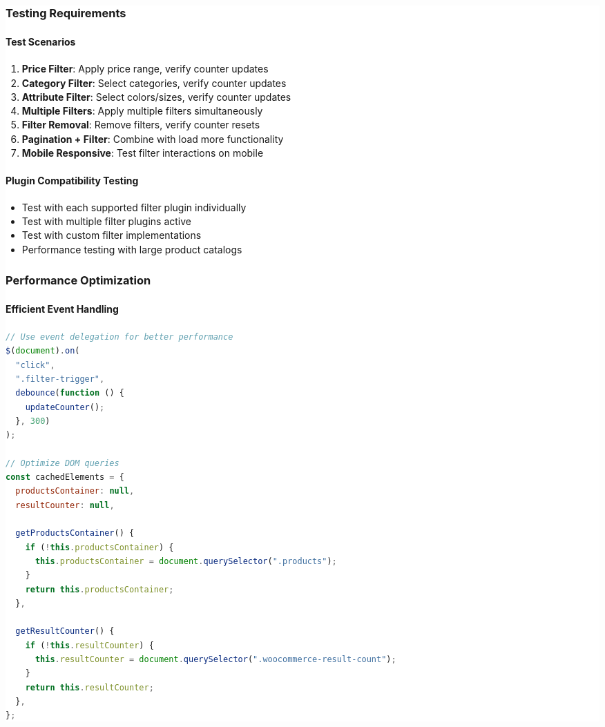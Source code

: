 ### Testing Requirements

#### Test Scenarios

1. **Price Filter**: Apply price range, verify counter updates
2. **Category Filter**: Select categories, verify counter updates
3. **Attribute Filter**: Select colors/sizes, verify counter updates
4. **Multiple Filters**: Apply multiple filters simultaneously
5. **Filter Removal**: Remove filters, verify counter resets
6. **Pagination + Filter**: Combine with load more functionality
7. **Mobile Responsive**: Test filter interactions on mobile

#### Plugin Compatibility Testing

- Test with each supported filter plugin individually
- Test with multiple filter plugins active
- Test with custom filter implementations
- Performance testing with large product catalogs

### Performance Optimization

#### Efficient Event Handling

```javascript
// Use event delegation for better performance
$(document).on(
  "click",
  ".filter-trigger",
  debounce(function () {
    updateCounter();
  }, 300)
);

// Optimize DOM queries
const cachedElements = {
  productsContainer: null,
  resultCounter: null,

  getProductsContainer() {
    if (!this.productsContainer) {
      this.productsContainer = document.querySelector(".products");
    }
    return this.productsContainer;
  },

  getResultCounter() {
    if (!this.resultCounter) {
      this.resultCounter = document.querySelector(".woocommerce-result-count");
    }
    return this.resultCounter;
  },
};
```
